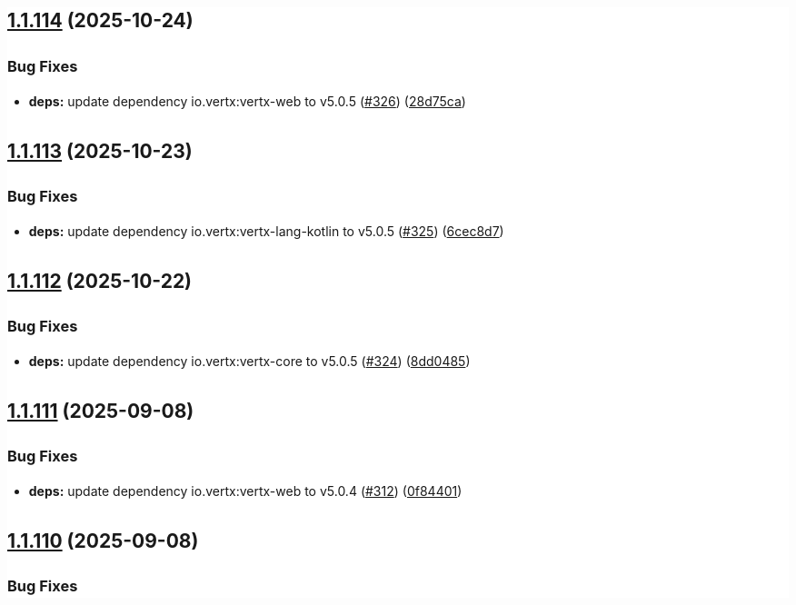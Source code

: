 ## [1.1.114](https://github.com/alessandro-marcantoni/mas-organization-backend/compare/v1.1.113...v1.1.114) (2025-10-24)


### Bug Fixes

* **deps:** update dependency io.vertx:vertx-web to v5.0.5 ([#326](https://github.com/alessandro-marcantoni/mas-organization-backend/issues/326)) ([28d75ca](https://github.com/alessandro-marcantoni/mas-organization-backend/commit/28d75cad661bf226ca919856e17fcd4c7186c627))

## [1.1.113](https://github.com/alessandro-marcantoni/mas-organization-backend/compare/v1.1.112...v1.1.113) (2025-10-23)


### Bug Fixes

* **deps:** update dependency io.vertx:vertx-lang-kotlin to v5.0.5 ([#325](https://github.com/alessandro-marcantoni/mas-organization-backend/issues/325)) ([6cec8d7](https://github.com/alessandro-marcantoni/mas-organization-backend/commit/6cec8d7517b58b77156314f4dbd38a09fdff8179))

## [1.1.112](https://github.com/alessandro-marcantoni/mas-organization-backend/compare/v1.1.111...v1.1.112) (2025-10-22)


### Bug Fixes

* **deps:** update dependency io.vertx:vertx-core to v5.0.5 ([#324](https://github.com/alessandro-marcantoni/mas-organization-backend/issues/324)) ([8dd0485](https://github.com/alessandro-marcantoni/mas-organization-backend/commit/8dd048503687eae91c787cf8e67c834b7f9552a7))

## [1.1.111](https://github.com/alessandro-marcantoni/mas-organization-backend/compare/v1.1.110...v1.1.111) (2025-09-08)


### Bug Fixes

* **deps:** update dependency io.vertx:vertx-web to v5.0.4 ([#312](https://github.com/alessandro-marcantoni/mas-organization-backend/issues/312)) ([0f84401](https://github.com/alessandro-marcantoni/mas-organization-backend/commit/0f84401de45e9cdee55adf30abe5c92f414eac54))

## [1.1.110](https://github.com/alessandro-marcantoni/mas-organization-backend/compare/v1.1.109...v1.1.110) (2025-09-08)


### Bug Fixes
